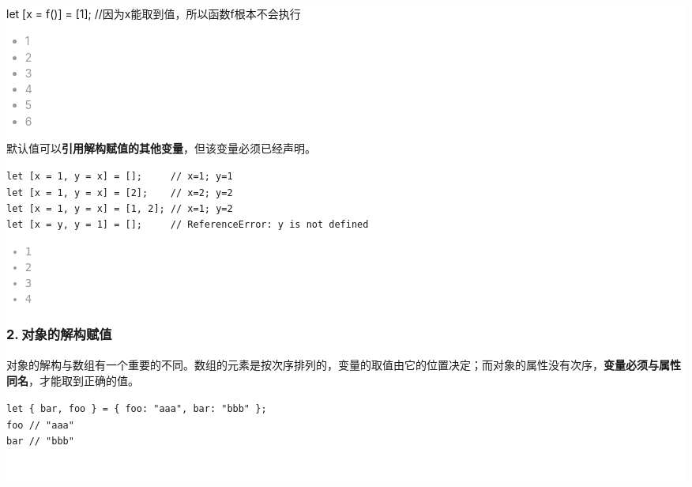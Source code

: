 <span class="token keyword">let</span> <span class="token punctuation">[</span>x <span class="token operator">=</span> <span class="token function">f</span><span class="token punctuation">(</span><span class="token punctuation">)</span><span class="token punctuation">]</span> <span class="token operator">=</span> <span class="token punctuation">[</span><span class="token number">1</span><span class="token punctuation">]</span><span class="token punctuation">;</span>
<span class="token comment">//因为x能取到值，所以函数f根本不会执行</span>
<div class="hljs-button {2}" data-title="复制" data-report-click="{&quot;spm&quot;:&quot;1001.2101.3001.4259&quot;}"></div></code><ul class="pre-numbering" style=""><li style="color: rgb(153, 153, 153);">1</li><li style="color: rgb(153, 153, 153);">2</li><li style="color: rgb(153, 153, 153);">3</li><li style="color: rgb(153, 153, 153);">4</li><li style="color: rgb(153, 153, 153);">5</li><li style="color: rgb(153, 153, 153);">6</li></ul></pre> 
<p>默认值可以<strong>引用解构赋值的其他变量</strong>，但该变量必须已经声明。</p> 
<pre class="prettyprint"><code class="prism language-js has-numbering" onclick="mdcp.copyCode(event)" style="position: unset;"><span class="token keyword">let</span> <span class="token punctuation">[</span>x <span class="token operator">=</span> <span class="token number">1</span><span class="token punctuation">,</span> y <span class="token operator">=</span> x<span class="token punctuation">]</span> <span class="token operator">=</span> <span class="token punctuation">[</span><span class="token punctuation">]</span><span class="token punctuation">;</span>     <span class="token comment">// x=1; y=1</span>
<span class="token keyword">let</span> <span class="token punctuation">[</span>x <span class="token operator">=</span> <span class="token number">1</span><span class="token punctuation">,</span> y <span class="token operator">=</span> x<span class="token punctuation">]</span> <span class="token operator">=</span> <span class="token punctuation">[</span><span class="token number">2</span><span class="token punctuation">]</span><span class="token punctuation">;</span>    <span class="token comment">// x=2; y=2</span>
<span class="token keyword">let</span> <span class="token punctuation">[</span>x <span class="token operator">=</span> <span class="token number">1</span><span class="token punctuation">,</span> y <span class="token operator">=</span> x<span class="token punctuation">]</span> <span class="token operator">=</span> <span class="token punctuation">[</span><span class="token number">1</span><span class="token punctuation">,</span> <span class="token number">2</span><span class="token punctuation">]</span><span class="token punctuation">;</span> <span class="token comment">// x=1; y=2</span>
<span class="token keyword">let</span> <span class="token punctuation">[</span>x <span class="token operator">=</span> y<span class="token punctuation">,</span> y <span class="token operator">=</span> <span class="token number">1</span><span class="token punctuation">]</span> <span class="token operator">=</span> <span class="token punctuation">[</span><span class="token punctuation">]</span><span class="token punctuation">;</span>     <span class="token comment">// ReferenceError: y is not defined</span>
<div class="hljs-button {2}" data-title="复制" data-report-click="{&quot;spm&quot;:&quot;1001.2101.3001.4259&quot;}"></div></code><ul class="pre-numbering" style=""><li style="color: rgb(153, 153, 153);">1</li><li style="color: rgb(153, 153, 153);">2</li><li style="color: rgb(153, 153, 153);">3</li><li style="color: rgb(153, 153, 153);">4</li></ul></pre> 
<h3><a name="t7"></a><a name="t7"></a><a id="2__134"></a>2. 对象的解构赋值</h3> 
<p>对象的解构与数组有一个重要的不同。数组的元素是按次序排列的，变量的取值由它的位置决定；而对象的属性没有次序，<strong>变量必须与属性同名</strong>，才能取到正确的值。</p> 
<pre class="prettyprint"><code class="prism language-js has-numbering" onclick="mdcp.copyCode(event)" style="position: unset;"><span class="token keyword">let</span> <span class="token punctuation">{</span> bar<span class="token punctuation">,</span> foo <span class="token punctuation">}</span> <span class="token operator">=</span> <span class="token punctuation">{</span> foo<span class="token punctuation">:</span> <span class="token string">"aaa"</span><span class="token punctuation">,</span> bar<span class="token punctuation">:</span> <span class="token string">"bbb"</span> <span class="token punctuation">}</span><span class="token punctuation">;</span>
foo <span class="token comment">// "aaa"</span>
bar <span class="token comment">// "bbb"</span>
